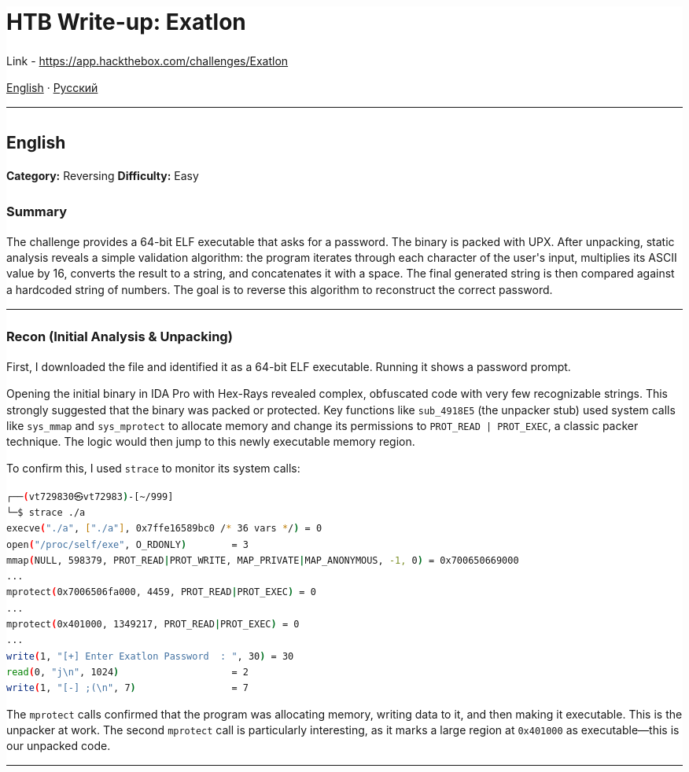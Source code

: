 # HTB Write-up: Exatlon

Link - https://app.hackthebox.com/challenges/Exatlon

[English](#english) · [Русский](#русский)

---

## English

**Category:** Reversing
**Difficulty:** Easy

### Summary

The challenge provides a 64-bit ELF executable that asks for a password. The binary is packed with UPX. After unpacking, static analysis reveals a simple validation algorithm: the program iterates through each character of the user's input, multiplies its ASCII value by 16, converts the result to a string, and concatenates it with a space. The final generated string is then compared against a hardcoded string of numbers. The goal is to reverse this algorithm to reconstruct the correct password.

---

### Recon (Initial Analysis & Unpacking)

First, I downloaded the file and identified it as a 64-bit ELF executable. Running it shows a password prompt.

Opening the initial binary in IDA Pro with Hex-Rays revealed complex, obfuscated code with very few recognizable strings. This strongly suggested that the binary was packed or protected. Key functions like `sub_4918E5` (the unpacker stub) used system calls like `sys_mmap` and `sys_mprotect` to allocate memory and change its permissions to `PROT_READ | PROT_EXEC`, a classic packer technique. The logic would then jump to this newly executable memory region.

To confirm this, I used `strace` to monitor its system calls:

```bash
┌──(vt729830㉿vt72983)-[~/999]
└─$ strace ./a
execve("./a", ["./a"], 0x7ffe16589bc0 /* 36 vars */) = 0
open("/proc/self/exe", O_RDONLY)        = 3
mmap(NULL, 598379, PROT_READ|PROT_WRITE, MAP_PRIVATE|MAP_ANONYMOUS, -1, 0) = 0x700650669000
...
mprotect(0x7006506fa000, 4459, PROT_READ|PROT_EXEC) = 0
...
mprotect(0x401000, 1349217, PROT_READ|PROT_EXEC) = 0
...
write(1, "[+] Enter Exatlon Password  : ", 30) = 30
read(0, "j\n", 1024)                    = 2
write(1, "[-] ;(\n", 7)                 = 7
```

The `mprotect` calls confirmed that the program was allocating memory, writing data to it, and then making it executable. This is the unpacker at work. The second `mprotect` call is particularly interesting, as it marks a large region at `0x401000` as executable—this is our unpacked code.

---